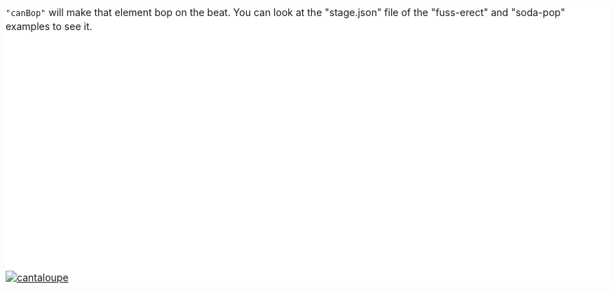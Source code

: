```"canBop"``` will make that element bop on the beat. You can look at the "stage.json" file of the "fuss-erect" and "soda-pop" examples to see it.<br>
<br>
<br>
<br>
<br>
<br>
<br>
<br>
<br>
<br>
<br>
<br>
<br>
<br>
<br>
<br>
<br>

[![cantaloupe](https://img.youtube.com/vi/mYiBdMnIT88/0.jpg)](https://www.youtube.com/watch?v=mYiBdMnIT88)
